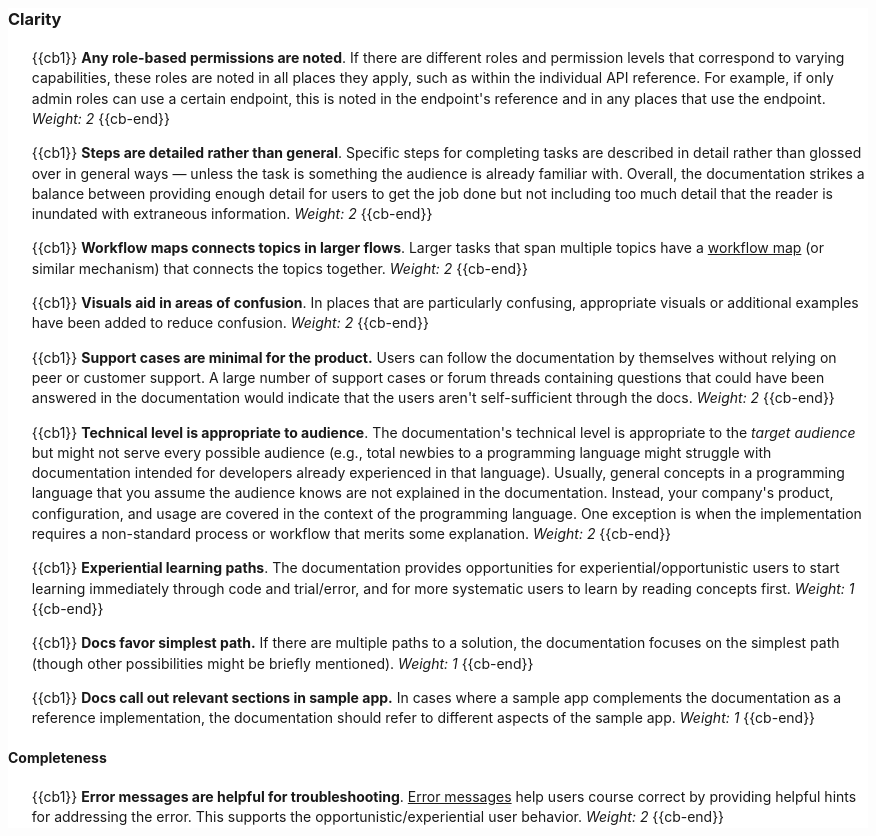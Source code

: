 ### Clarity

<ul class="checkLists">

{{cb1}} **Any role-based permissions are noted**. If there are different roles and permission levels that correspond to varying capabilities, these roles are noted in all places they apply, such as within the individual API reference. For example, if only admin roles can use a certain endpoint, this is noted in the endpoint's reference and in any places that use the endpoint. *Weight:  2* {{cb-end}}

{{cb1}} **Steps are detailed rather than general**. Specific steps for completing tasks are described in detail rather than glossed over in general ways &mdash; unless the task is something the audience is already familiar with. Overall, the documentation strikes a balance between providing enough detail for users to get the job done but not including too much detail that the reader is inundated with extraneous information. *Weight:  2* {{cb-end}}

{{cb1}} **Workflow maps connects topics in larger flows**. Larger tasks that span multiple topics have a [workflow map](/simplifying-complexity/macro-micro.html) (or similar mechanism) that connects the topics together. *Weight:  2* {{cb-end}}

{{cb1}} **Visuals aid in areas of confusion**. In places that are particularly confusing, appropriate visuals or additional examples have been added to reduce confusion. *Weight:  2* {{cb-end}}

{{cb1}} **Support cases are minimal for the product.** Users can follow the documentation by themselves without relying on peer or customer support. A large number of support cases or forum threads containing questions that could have been answered in the documentation would indicate that the users aren't self-sufficient through the docs. *Weight:  2* {{cb-end}}

{{cb1}} **Technical level is appropriate to audience**. The documentation's technical level is appropriate to the *target audience* but might not serve every possible audience (e.g., total newbies to a programming language might struggle with documentation intended for developers already experienced in that language). Usually, general concepts in a programming language that you assume the audience knows are not explained in the documentation. Instead, your company's product, configuration, and usage are covered in the context of the programming language. One exception is when the implementation requires a non-standard process or workflow that merits some explanation. *Weight:  2* {{cb-end}}

{{cb1}} **Experiential learning paths**. The documentation provides opportunities for experiential/opportunistic users to start learning immediately through code and trial/error, and for more systematic users to learn by reading concepts first. *Weight:  1* {{cb-end}}

{{cb1}} **Docs favor simplest path.** If there are multiple paths to a solution, the documentation focuses on the simplest path (though other possibilities might be briefly mentioned). *Weight:  1* {{cb-end}}

{{cb1}} **Docs call out relevant sections in sample app.** In cases where a sample app complements the documentation as a reference implementation, the documentation should refer to different aspects of the sample app. *Weight:  1* {{cb-end}}
</ul>

#### Completeness

<ul class="checkLists">

{{cb1}} **Error messages are helpful for troubleshooting**. [Error messages](docapis_doc_status_codes.html) help users course correct by providing helpful hints for addressing the error. This supports the opportunistic/experiential user behavior. *Weight:  2* {{cb-end}}
